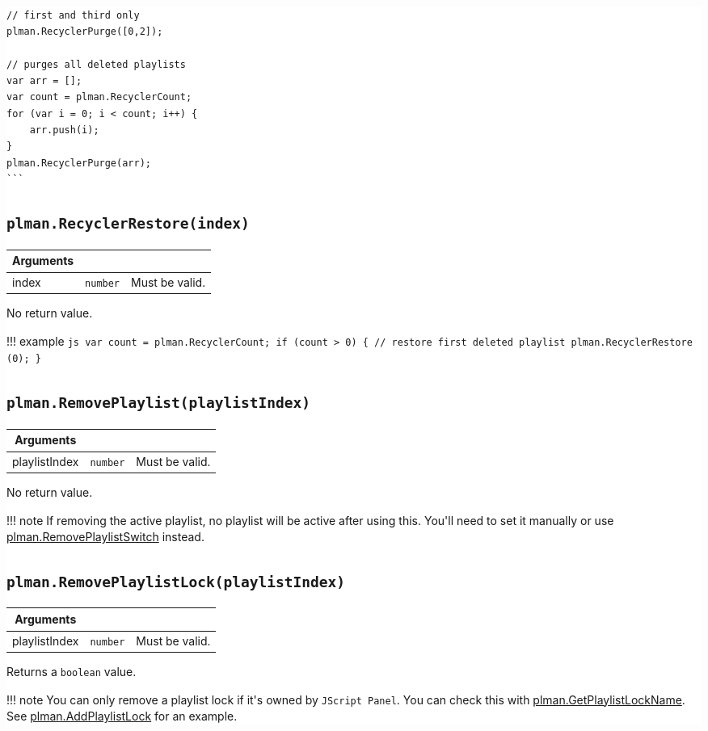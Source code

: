 	// first and third only
	plman.RecyclerPurge([0,2]);

	// purges all deleted playlists
	var arr = [];
	var count = plman.RecyclerCount;
	for (var i = 0; i < count; i++) {
		arr.push(i);
	}
	plman.RecyclerPurge(arr);
	```

## `plman.RecyclerRestore(index)`
|Arguments|||
|---|---|---|
|index|`number`|Must be valid.|

No return value.

!!! example
	```js
	var count = plman.RecyclerCount;
	if (count > 0) {
		// restore first deleted playlist
		plman.RecyclerRestore(0);
	}
	```

## `plman.RemovePlaylist(playlistIndex)`
|Arguments|||
|---|---|---|
|playlistIndex|`number`|Must be valid.|

No return value.

!!! note
	If removing the active playlist, no playlist
	will be active after using this. You'll need to
	set it manually or use [plman.RemovePlaylistSwitch](#plmanremoveplaylistswitchplaylistindex)
	instead.

## `plman.RemovePlaylistLock(playlistIndex)`
|Arguments|||
|---|---|---|
|playlistIndex|`number`|Must be valid.|

Returns a `boolean` value.

!!! note
	You can only remove a playlist lock if it's
	owned by `JScript Panel`. You can check
	this with [plman.GetPlaylistLockName](#plmangetplaylistlocknameplaylistindex). See
	[plman.AddPlaylistLock](#plmanaddplaylistlockplaylistindex-mask) for an example.

